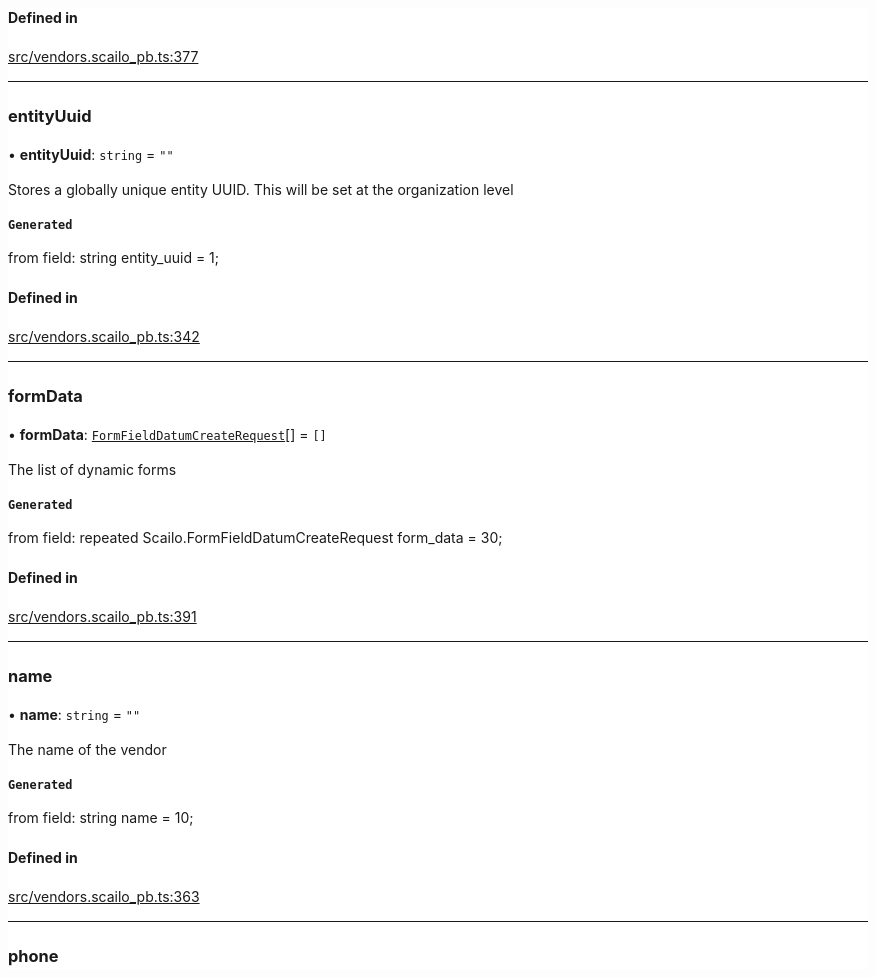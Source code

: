 #### Defined in

[src/vendors.scailo_pb.ts:377](https://github.com/scailo/ts-sdk/blob/c10a36b57201dfa5903d4b53efa1e62aa6208936/src/vendors.scailo_pb.ts#L377)

___

### entityUuid

• **entityUuid**: `string` = `""`

Stores a globally unique entity UUID. This will be set at the organization level

**`Generated`**

from field: string entity_uuid = 1;

#### Defined in

[src/vendors.scailo_pb.ts:342](https://github.com/scailo/ts-sdk/blob/c10a36b57201dfa5903d4b53efa1e62aa6208936/src/vendors.scailo_pb.ts#L342)

___

### formData

• **formData**: [`FormFieldDatumCreateRequest`](FormFieldDatumCreateRequest.md)[] = `[]`

The list of dynamic forms

**`Generated`**

from field: repeated Scailo.FormFieldDatumCreateRequest form_data = 30;

#### Defined in

[src/vendors.scailo_pb.ts:391](https://github.com/scailo/ts-sdk/blob/c10a36b57201dfa5903d4b53efa1e62aa6208936/src/vendors.scailo_pb.ts#L391)

___

### name

• **name**: `string` = `""`

The name of the vendor

**`Generated`**

from field: string name = 10;

#### Defined in

[src/vendors.scailo_pb.ts:363](https://github.com/scailo/ts-sdk/blob/c10a36b57201dfa5903d4b53efa1e62aa6208936/src/vendors.scailo_pb.ts#L363)

___

### phone
